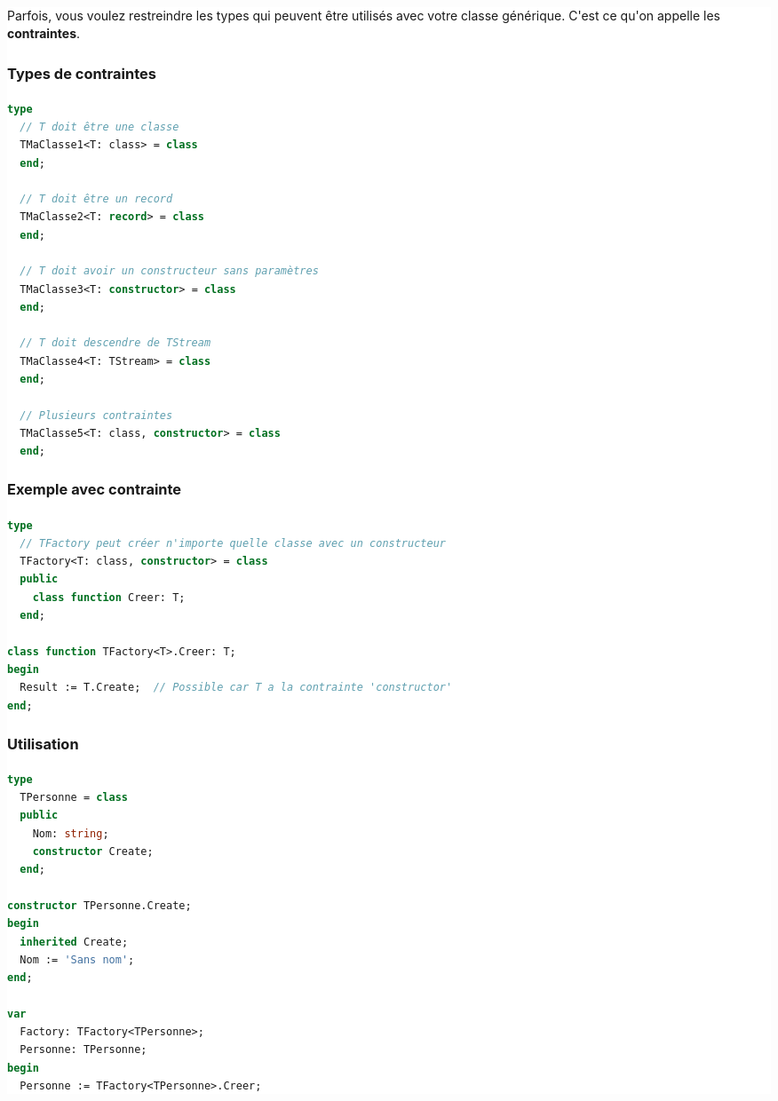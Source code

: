 Parfois, vous voulez restreindre les types qui peuvent être utilisés avec votre classe générique. C'est ce qu'on appelle les **contraintes**.

### Types de contraintes

```pascal
type
  // T doit être une classe
  TMaClasse1<T: class> = class
  end;

  // T doit être un record
  TMaClasse2<T: record> = class
  end;

  // T doit avoir un constructeur sans paramètres
  TMaClasse3<T: constructor> = class
  end;

  // T doit descendre de TStream
  TMaClasse4<T: TStream> = class
  end;

  // Plusieurs contraintes
  TMaClasse5<T: class, constructor> = class
  end;
```

### Exemple avec contrainte

```pascal
type
  // TFactory peut créer n'importe quelle classe avec un constructeur
  TFactory<T: class, constructor> = class
  public
    class function Creer: T;
  end;

class function TFactory<T>.Creer: T;
begin
  Result := T.Create;  // Possible car T a la contrainte 'constructor'
end;
```

### Utilisation

```pascal
type
  TPersonne = class
  public
    Nom: string;
    constructor Create;
  end;

constructor TPersonne.Create;
begin
  inherited Create;
  Nom := 'Sans nom';
end;

var
  Factory: TFactory<TPersonne>;
  Personne: TPersonne;
begin
  Personne := TFactory<TPersonne>.Creer;
```